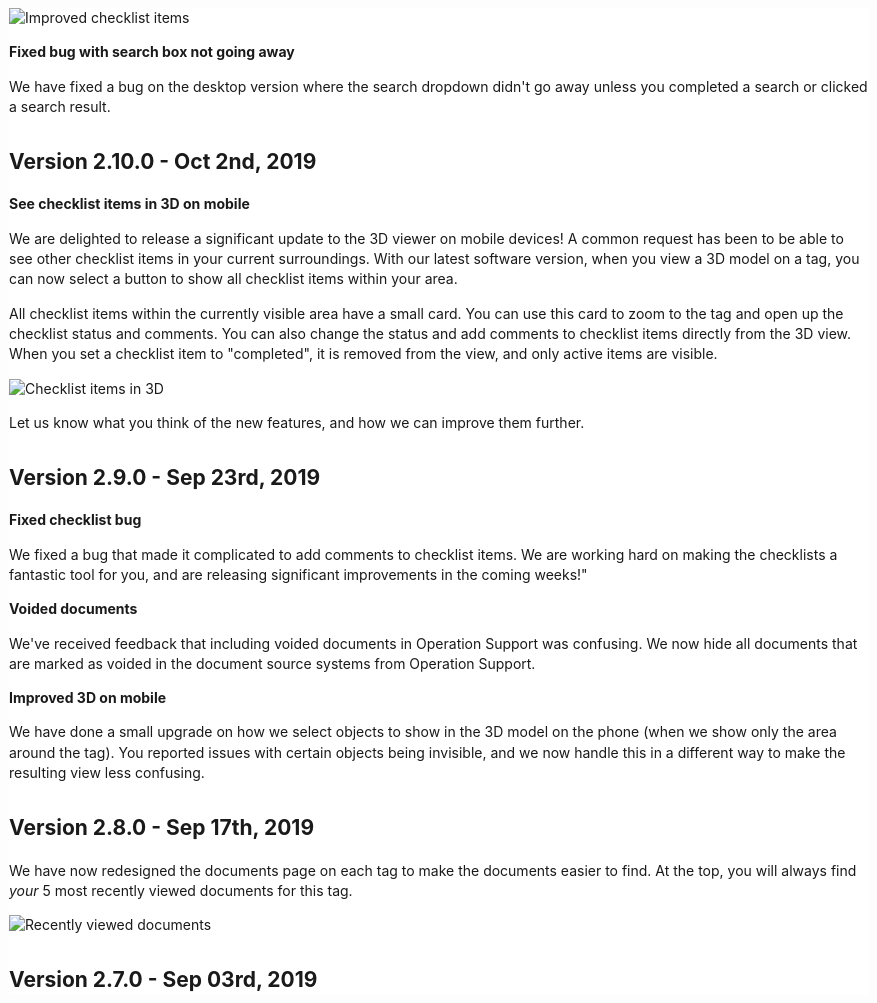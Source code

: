 <img className="media-centre" src="https://apps-cdn.cogniteapp.com/@cognite/docs-portal-images/1.0.0/images/infield/improved_checklists.gif" alt="Improved checklist items" width="100%"/>

**Fixed bug with search box not going away**

We have fixed a bug on the desktop version where the search dropdown didn't go away unless you completed a search or clicked a search result.

## Version 2.10.0 - Oct 2nd, 2019

**See checklist items in 3D on mobile**

We are delighted to release a significant update to the 3D viewer on mobile devices! A common request has been to be able to see other checklist items in your current surroundings. With our latest software version, when you view a 3D model on a tag, you can now select a button to show all checklist items within your area.

All checklist items within the currently visible area have a small card. You can use this card to zoom to the tag and open up the checklist status and comments. You can also change the status and add comments to checklist items directly from the 3D view. When you set a checklist item to "completed", it is removed from the view, and only active items are visible.


<img className="media-centre" src="https://apps-cdn.cogniteapp.com/@cognite/docs-portal-images/1.0.0/images/infield/checklist_in_3d.gif" alt="Checklist items in 3D" width="100%"/>

Let us know what you think of the new features, and how we can improve them further.

## Version 2.9.0 - Sep 23rd, 2019

**Fixed checklist bug**

We fixed a bug that made it complicated to add comments to checklist items. We are working hard on making the checklists a fantastic tool for you, and are releasing significant improvements in the coming weeks!"

**Voided documents**

We've received feedback that including voided documents in Operation Support was confusing. We now hide all documents that are marked as voided in the document source systems from Operation Support.

**Improved 3D on mobile**

We have done a small upgrade on how we select objects to show in the 3D model on the phone (when we show only the area around the tag). You reported issues with certain objects being invisible, and we now handle this in a different way to make the resulting view less confusing.

## Version 2.8.0 - Sep 17th, 2019

We have now redesigned the documents page on each tag to make the documents easier to find. At the top, you will always find _your_ 5 most recently viewed documents for this tag.


<img className="media-centre" src="https://apps-cdn.cogniteapp.com/@cognite/docs-portal-images/1.0.0/images/infield/recent_docs.png" alt="Recently viewed documents" width="100%"/>

## Version 2.7.0 - Sep 03rd, 2019
